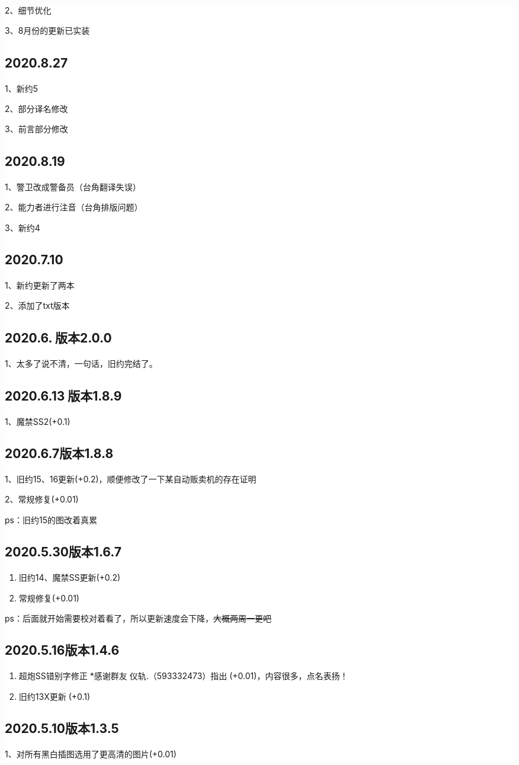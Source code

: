 2、细节优化

3、8月份的更新已实装

## 2020.8.27
1、新约5

2、部分译名修改

3、前言部分修改

## 2020.8.19
1、警卫改成警备员（台角翻译失误）

2、能力者进行注音（台角排版问题）

3、新约4

## 2020.7.10
1、新约更新了两本

2、添加了txt版本

## 2020.6. 版本2.0.0
1、太多了说不清，一句话，旧约完结了。

## 2020.6.13 版本1.8.9
1、魔禁SS2(+0.1)

## 2020.6.7版本1.8.8
1、旧约15、16更新(+0.2)，顺便修改了一下某自动贩卖机的存在证明

2、常规修复(+0.01)

ps：旧约15的图改着真累

## 2020.5.30版本1.6.7
1.  旧约14、魔禁SS更新(+0.2)

2.  常规修复(+0.01)

ps：后面就开始需要校对着看了，所以更新速度会下降，~~大概两周一更吧~~

## 2020.5.16版本1.4.6
1.  超炮SS错别字修正 \*感谢群友 仪轨.（593332473）指出
    (+0.01)，内容很多，点名表扬！

2.  旧约13X更新 (+0.1)

## 2020.5.10版本1.3.5
1、对所有黑白插图选用了更高清的图片(+0.01)
